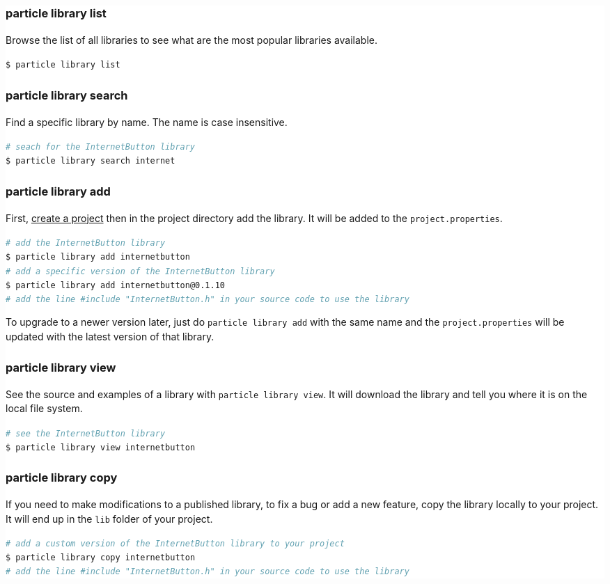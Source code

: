 
### particle library list

Browse the list of all libraries to see what are the most popular libraries available.

```
$ particle library list
```


### particle library search

Find a specific library by name. The name is case insensitive.

```sh
# seach for the InternetButton library
$ particle library search internet
```


### particle library add

First, [create a project](#creating-a-project) then in the project directory add the library. It will be added to the `project.properties`.

```sh
# add the InternetButton library
$ particle library add internetbutton
# add a specific version of the InternetButton library
$ particle library add internetbutton@0.1.10
# add the line #include "InternetButton.h" in your source code to use the library
```

To upgrade to a newer version later, just do `particle library add` with the same name and the `project.properties` will be updated with the latest version of that library.


### particle library view

See the source and examples of a library with `particle library view`.  It will download the library and tell you where it is on the local file system.

```sh
# see the InternetButton library
$ particle library view internetbutton
```


### particle library copy

If you need to make modifications to a published library, to fix a bug or add a new feature, copy the library locally to your project. It will end up in the `lib` folder of your project.

```sh
# add a custom version of the InternetButton library to your project
$ particle library copy internetbutton
# add the line #include "InternetButton.h" in your source code to use the library
```
